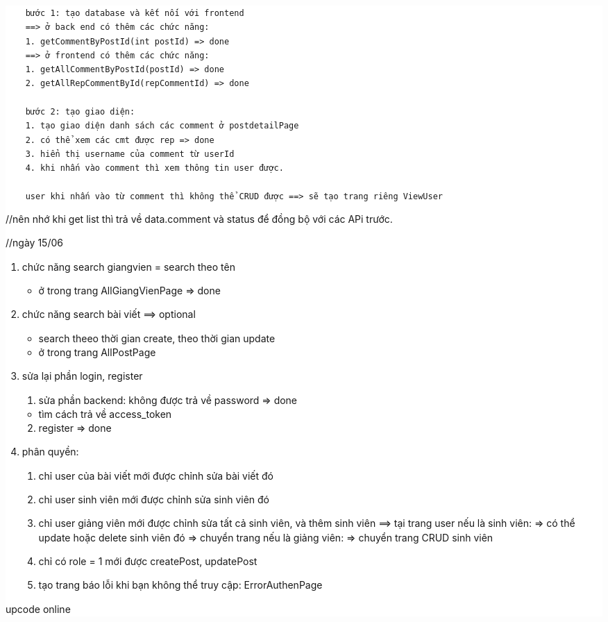        bước 1: tạo database và kết nối với frontend
        ==> ở back end có thêm các chức năng: 
        1. getCommentByPostId(int postId) => done
        ==> ở frontend có thêm các chức năng: 
        1. getAllCommentByPostId(postId) => done 
        2. getAllRepCommentById(repCommentId) => done 

        bước 2: tạo giao diện:
        1. tạo giao diện danh sách các comment ở postdetailPage 
        2. có thể xem các cmt được rep => done
        3. hiển thị username của comment từ userId
        4. khi nhấn vào comment thì xem thông tin user được.
        
        user khi nhấn vào từ comment thì không thể CRUD được ==> sẽ tạo trang riêng ViewUser 
//nên nhớ khi get list thì trả về data.comment và status để đồng bộ với các APi trước.

//ngày 15/06 
1. chức năng search giangvien 
    = search theo tên
    - ở trong trang AllGiangVienPage => done 

2. chức năng search bài viết ==> optional 
    - search theeo thời gian create, theo thời gian update
    - ở trong trang AllPostPage

3. sửa lại phần login, register 
    1. sửa phần backend: không được trả về password => done
    -  tìm cách trả về access_token

    2. register => done

4. phân quyền: 
    1. chỉ user của bài viết mới được chỉnh sửa bài viết đó
    2. chỉ user sinh viên mới được chỉnh sửa sinh viên đó
    3. chỉ user giảng viên mới được chỉnh sửa tất cả sinh viên, và thêm sinh viên 
    ==> tại trang user 
        nếu là sinh viên: 
        => có thể update hoặc delete sinh viên đó => chuyển trang 
        nếu là giảng viên: 
        => chuyển trang CRUD sinh viên 
    4. chỉ có role = 1 mới được createPost, updatePost

    5. tạo trang báo lỗi khi bạn không thể truy cập: ErrorAuthenPage


upcode online 


